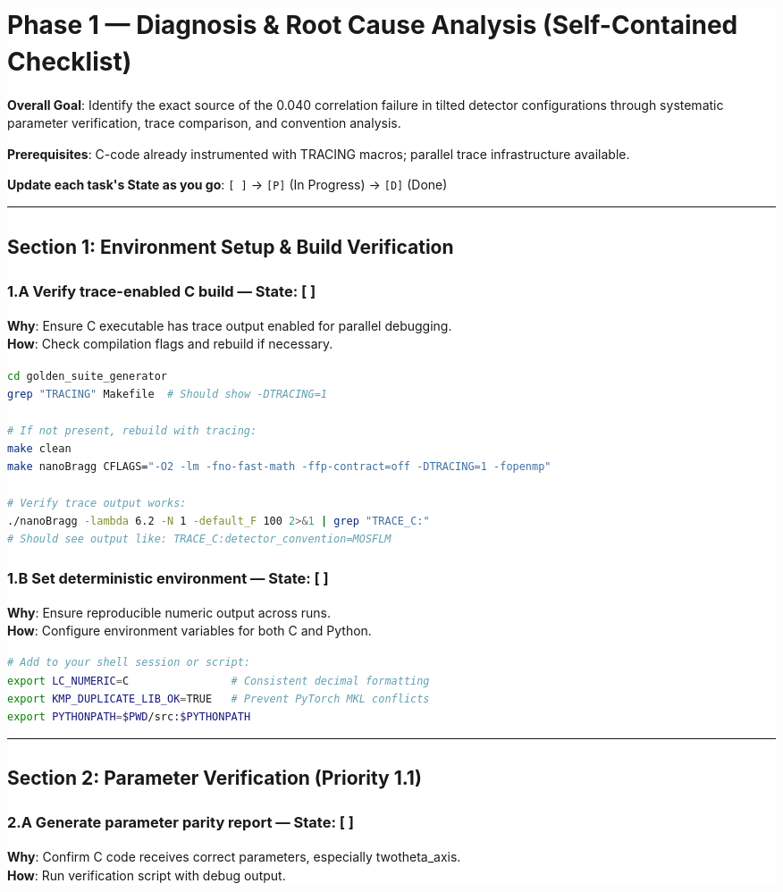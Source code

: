 # Phase 1 — Diagnosis & Root Cause Analysis (Self-Contained Checklist)

**Overall Goal**: Identify the exact source of the 0.040 correlation failure in tilted detector configurations through systematic parameter verification, trace comparison, and convention analysis.

**Prerequisites**: C-code already instrumented with TRACING macros; parallel trace infrastructure available.

**Update each task's State as you go**: `[ ]` → `[P]` (In Progress) → `[D]` (Done)

---

## Section 1: Environment Setup & Build Verification

### 1.A Verify trace-enabled C build — State: [ ]

**Why**: Ensure C executable has trace output enabled for parallel debugging.  
**How**: Check compilation flags and rebuild if necessary.

```bash
cd golden_suite_generator
grep "TRACING" Makefile  # Should show -DTRACING=1

# If not present, rebuild with tracing:
make clean
make nanoBragg CFLAGS="-O2 -lm -fno-fast-math -ffp-contract=off -DTRACING=1 -fopenmp"

# Verify trace output works:
./nanoBragg -lambda 6.2 -N 1 -default_F 100 2>&1 | grep "TRACE_C:"
# Should see output like: TRACE_C:detector_convention=MOSFLM
```

### 1.B Set deterministic environment — State: [ ]

**Why**: Ensure reproducible numeric output across runs.  
**How**: Configure environment variables for both C and Python.

```bash
# Add to your shell session or script:
export LC_NUMERIC=C                # Consistent decimal formatting
export KMP_DUPLICATE_LIB_OK=TRUE   # Prevent PyTorch MKL conflicts
export PYTHONPATH=$PWD/src:$PYTHONPATH
```

---

## Section 2: Parameter Verification (Priority 1.1)

### 2.A Generate parameter parity report — State: [ ]

**Why**: Confirm C code receives correct parameters, especially twotheta_axis.  
**How**: Run verification script with debug output.
